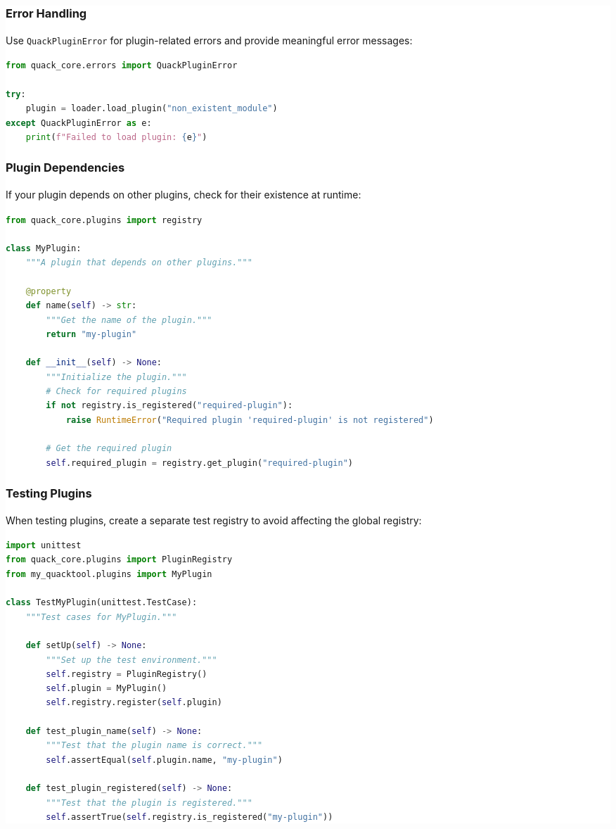 ### Error Handling

Use `QuackPluginError` for plugin-related errors and provide meaningful error messages:

```python
from quack_core.errors import QuackPluginError

try:
    plugin = loader.load_plugin("non_existent_module")
except QuackPluginError as e:
    print(f"Failed to load plugin: {e}")
```

### Plugin Dependencies

If your plugin depends on other plugins, check for their existence at runtime:

```python
from quack_core.plugins import registry

class MyPlugin:
    """A plugin that depends on other plugins."""
    
    @property
    def name(self) -> str:
        """Get the name of the plugin."""
        return "my-plugin"
    
    def __init__(self) -> None:
        """Initialize the plugin."""
        # Check for required plugins
        if not registry.is_registered("required-plugin"):
            raise RuntimeError("Required plugin 'required-plugin' is not registered")
        
        # Get the required plugin
        self.required_plugin = registry.get_plugin("required-plugin")
```

### Testing Plugins

When testing plugins, create a separate test registry to avoid affecting the global registry:

```python
import unittest
from quack_core.plugins import PluginRegistry
from my_quacktool.plugins import MyPlugin

class TestMyPlugin(unittest.TestCase):
    """Test cases for MyPlugin."""
    
    def setUp(self) -> None:
        """Set up the test environment."""
        self.registry = PluginRegistry()
        self.plugin = MyPlugin()
        self.registry.register(self.plugin)
    
    def test_plugin_name(self) -> None:
        """Test that the plugin name is correct."""
        self.assertEqual(self.plugin.name, "my-plugin")
    
    def test_plugin_registered(self) -> None:
        """Test that the plugin is registered."""
        self.assertTrue(self.registry.is_registered("my-plugin"))
```
